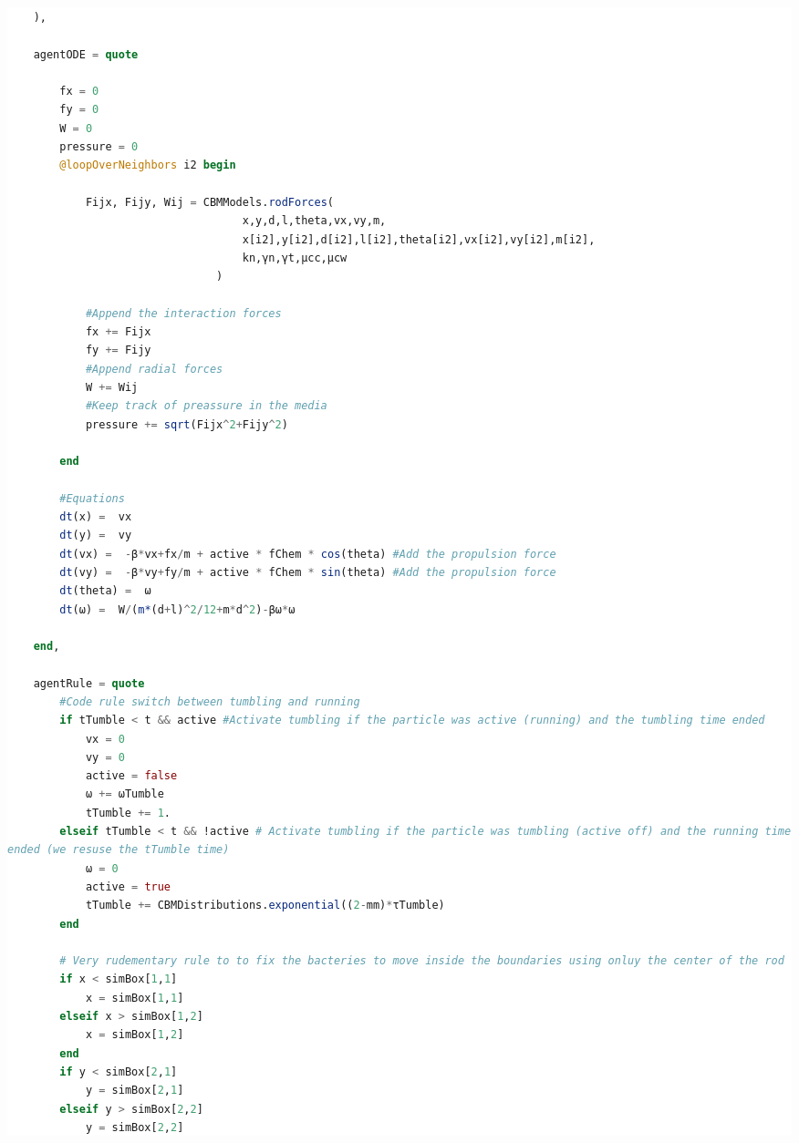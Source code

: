 ```julia
    ),

    agentODE = quote

        fx = 0
        fy = 0
        W = 0
        pressure = 0
        @loopOverNeighbors i2 begin

            Fijx, Fijy, Wij = CBMModels.rodForces(
                                    x,y,d,l,theta,vx,vy,m,
                                    x[i2],y[i2],d[i2],l[i2],theta[i2],vx[i2],vy[i2],m[i2],
                                    kn,γn,γt,μcc,μcw
                                )

            #Append the interaction forces
            fx += Fijx
            fy += Fijy
            #Append radial forces
            W += Wij
            #Keep track of preassure in the media
            pressure += sqrt(Fijx^2+Fijy^2)
            
        end

        #Equations
        dt(x) =  vx 
        dt(y) =  vy 
        dt(vx) =  -β*vx+fx/m + active * fChem * cos(theta) #Add the propulsion force
        dt(vy) =  -β*vy+fy/m + active * fChem * sin(theta) #Add the propulsion force
        dt(theta) =  ω
        dt(ω) =  W/(m*(d+l)^2/12+m*d^2)-βω*ω 
        
    end,

    agentRule = quote
        #Code rule switch between tumbling and running
        if tTumble < t && active #Activate tumbling if the particle was active (running) and the tumbling time ended
            vx = 0
            vy = 0
            active = false
            ω += ωTumble
            tTumble += 1.
        elseif tTumble < t && !active # Activate tumbling if the particle was tumbling (active off) and the running time ended (we resuse the tTumble time)
            ω = 0
            active = true
            tTumble += CBMDistributions.exponential((2-mm)*τTumble)
        end

        # Very rudementary rule to to fix the bacteries to move inside the boundaries using onluy the center of the rod
        if x < simBox[1,1]
            x = simBox[1,1]
        elseif x > simBox[1,2]
            x = simBox[1,2]
        end
        if y < simBox[2,1]
            y = simBox[2,1]
        elseif y > simBox[2,2]
            y = simBox[2,2]
```